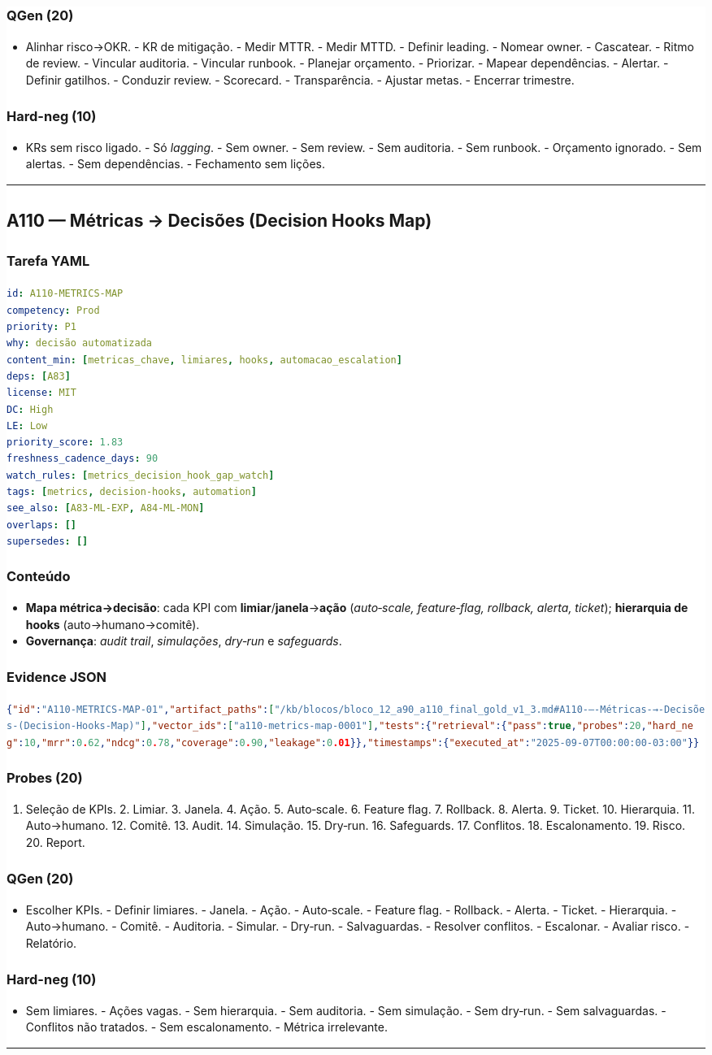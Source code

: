 ### QGen (20)
- Alinhar risco→OKR. - KR de mitigação. - Medir MTTR. - Medir MTTD. - Definir leading. - Nomear owner. - Cascatear. - Ritmo de review. - Vincular auditoria. - Vincular runbook. - Planejar orçamento. - Priorizar. - Mapear dependências. - Alertar. - Definir gatilhos. - Conduzir review. - Scorecard. - Transparência. - Ajustar metas. - Encerrar trimestre.
### Hard-neg (10)
- KRs sem risco ligado. - Só *lagging*. - Sem owner. - Sem review. - Sem auditoria. - Sem runbook. - Orçamento ignorado. - Sem alertas. - Sem dependências. - Fechamento sem lições.

---

## A110 — Métricas → Decisões (Decision Hooks Map)
### Tarefa YAML
```yaml
id: A110-METRICS-MAP
competency: Prod
priority: P1
why: decisão automatizada
content_min: [metricas_chave, limiares, hooks, automacao_escalation]
deps: [A83]
license: MIT
DC: High
LE: Low
priority_score: 1.83
freshness_cadence_days: 90
watch_rules: [metrics_decision_hook_gap_watch]
tags: [metrics, decision-hooks, automation]
see_also: [A83-ML-EXP, A84-ML-MON]
overlaps: []
supersedes: []
```
### Conteúdo
- **Mapa métrica→decisão**: cada KPI com **limiar**/**janela**→**ação** (*auto‑scale, feature‑flag, rollback, alerta, ticket*);
**hierarquia de hooks** (auto→humano→comitê).
- **Governança**: *audit trail*, *simulações*, *dry‑run* e *safeguards*.

### Evidence JSON
```json
{"id":"A110-METRICS-MAP-01","artifact_paths":["/kb/blocos/bloco_12_a90_a110_final_gold_v1_3.md#A110-—-Métricas-→-Decisões-(Decision-Hooks-Map)"],"vector_ids":["a110-metrics-map-0001"],"tests":{"retrieval":{"pass":true,"probes":20,"hard_neg":10,"mrr":0.62,"ndcg":0.78,"coverage":0.90,"leakage":0.01}},"timestamps":{"executed_at":"2025-09-07T00:00:00-03:00"}}
```
### Probes (20)
1. Seleção de KPIs. 2. Limiar. 3. Janela. 4. Ação. 5. Auto‑scale. 6. Feature flag. 7. Rollback. 8. Alerta. 9. Ticket. 10. Hierarquia. 11. Auto→humano. 12. Comitê. 13. Audit. 14. Simulação. 15. Dry‑run. 16. Safeguards. 17. Conflitos. 18. Escalonamento. 19. Risco. 20. Report.
### QGen (20)
- Escolher KPIs. - Definir limiares. - Janela. - Ação. - Auto‑scale. - Feature flag. - Rollback. - Alerta. - Ticket. - Hierarquia. - Auto→humano. - Comitê. - Auditoria. - Simular. - Dry‑run. - Salvaguardas. - Resolver conflitos. - Escalonar. - Avaliar risco. - Relatório.
### Hard-neg (10)
- Sem limiares. - Ações vagas. - Sem hierarquia. - Sem auditoria. - Sem simulação. - Sem dry‑run. - Sem salvaguardas. - Conflitos não tratados. - Sem escalonamento. - Métrica irrelevante.

---